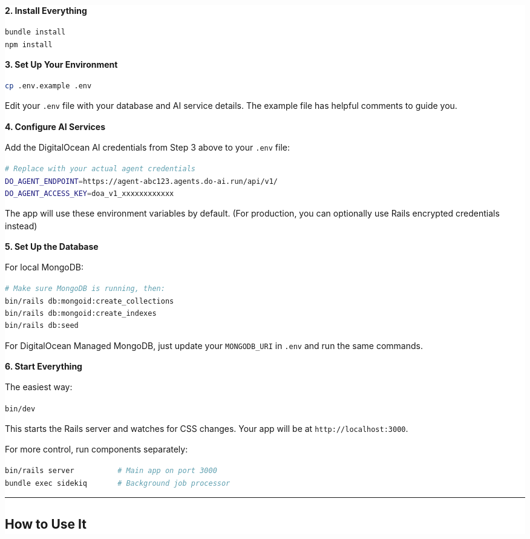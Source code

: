 **2. Install Everything**
```bash
bundle install
npm install
```

**3. Set Up Your Environment**
```bash
cp .env.example .env
```

Edit your `.env` file with your database and AI service details. The example file has helpful comments to guide you.

**4. Configure AI Services**

Add the DigitalOcean AI credentials from Step 3 above to your `.env` file:
```bash
# Replace with your actual agent credentials
DO_AGENT_ENDPOINT=https://agent-abc123.agents.do-ai.run/api/v1/
DO_AGENT_ACCESS_KEY=doa_v1_xxxxxxxxxxxx
```

The app will use these environment variables by default. (For production, you can optionally use Rails encrypted credentials instead)

**5. Set Up the Database**

For local MongoDB:
```bash
# Make sure MongoDB is running, then:
bin/rails db:mongoid:create_collections
bin/rails db:mongoid:create_indexes
bin/rails db:seed
```

For DigitalOcean Managed MongoDB, just update your `MONGODB_URI` in `.env` and run the same commands.

**6. Start Everything**

The easiest way:
```bash
bin/dev
```

This starts the Rails server and watches for CSS changes. Your app will be at `http://localhost:3000`.

For more control, run components separately:
```bash
bin/rails server          # Main app on port 3000
bundle exec sidekiq       # Background job processor
```

---

## How to Use It
